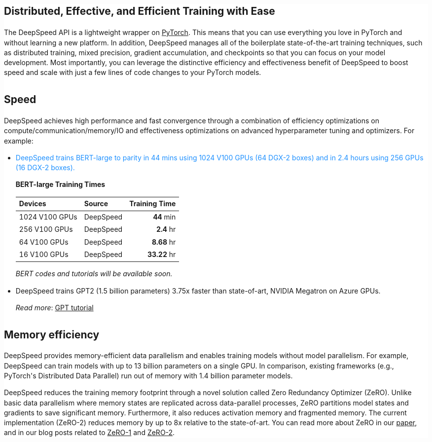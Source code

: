    ## Distributed, Effective, and Efficient Training with Ease

   The DeepSpeed API is a lightweight wrapper on [PyTorch](https://pytorch.org/). This
   means that you can use everything you love in PyTorch and without learning a new
   platform. In addition, DeepSpeed manages all of the boilerplate state-of-the-art
   training techniques, such as distributed training, mixed precision, gradient
   accumulation, and checkpoints so that you can focus on your model development. Most
   importantly, you can leverage the distinctive efficiency and effectiveness benefit of
   DeepSpeed to boost speed and scale with just a few lines of code changes to your PyTorch
   models.

   ## Speed

   DeepSpeed achieves high performance and fast convergence through a combination of
   efficiency optimizations on compute/communication/memory/IO and effectiveness
   optimizations on advanced hyperparameter tuning and optimizers. For example:

   * <span style="color:dodgerblue">DeepSpeed trains BERT-large to parity in 44
     mins using 1024 V100 GPUs (64 DGX-2 boxes) and in 2.4 hours using 256 GPUs
     (16 DGX-2 boxes).</span>

     **BERT-large Training Times**

     | Devices        | Source    | Training Time |
     | -------------- | --------- | ------------: |
     | 1024 V100 GPUs | DeepSpeed |    **44** min |
     | 256 V100 GPUs  | DeepSpeed |    **2.4** hr |
     | 64 V100 GPUs   | DeepSpeed |   **8.68** hr |
     | 16 V100 GPUs   | DeepSpeed |  **33.22** hr |

     *BERT codes and tutorials will be available soon.*

   * DeepSpeed trains GPT2 (1.5 billion parameters) 3.75x faster than state-of-art, NVIDIA
     Megatron on Azure GPUs.

     *Read more*: [GPT tutorial](/tutorials/megatron/)



   ## Memory efficiency

   DeepSpeed provides memory-efficient data parallelism and enables training models without
   model parallelism. For example, DeepSpeed can train models with up to 13 billion parameters on
   a single GPU. In comparison, existing frameworks (e.g.,
   PyTorch's Distributed Data Parallel) run out of memory with 1.4 billion parameter models.

   DeepSpeed reduces the training memory footprint through a novel solution called Zero
   Redundancy Optimizer (ZeRO). Unlike basic data parallelism where memory states are
   replicated across data-parallel processes, ZeRO partitions model states and gradients to save
   significant memory. Furthermore, it also reduces activation memory and fragmented memory.
   The current implementation (ZeRO-2) reduces memory by up to
   8x relative to the state-of-art. You can read more about ZeRO in our [paper](https://arxiv.org/abs/1910.02054), and
   in our blog posts related to
   [ZeRO-1](https://www.microsoft.com/en-us/research/blog/zero-deepspeed-new-system-optimizations-enable-training-models-with-over-100-billion-parameters/) and [ZeRO-2](https://www.microsoft.com/en-us/research/blog/zero-2-deepspeed-shattering-barriers-of-deep-learning-speed-scale/).
